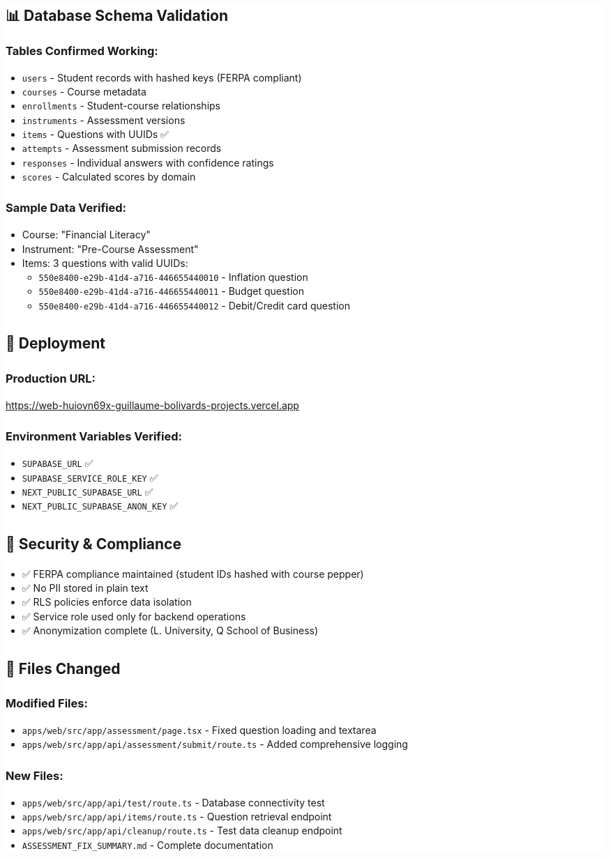 ## 📊 Database Schema Validation

### Tables Confirmed Working:
- `users` - Student records with hashed keys (FERPA compliant)
- `courses` - Course metadata
- `enrollments` - Student-course relationships
- `instruments` - Assessment versions
- `items` - Questions with UUIDs ✅
- `attempts` - Assessment submission records
- `responses` - Individual answers with confidence ratings
- `scores` - Calculated scores by domain

### Sample Data Verified:
- Course: "Financial Literacy"
- Instrument: "Pre-Course Assessment"
- Items: 3 questions with valid UUIDs:
  - `550e8400-e29b-41d4-a716-446655440010` - Inflation question
  - `550e8400-e29b-41d4-a716-446655440011` - Budget question
  - `550e8400-e29b-41d4-a716-446655440012` - Debit/Credit card question

## 🚀 Deployment

### Production URL:
https://web-huiovn69x-guillaume-bolivards-projects.vercel.app

### Environment Variables Verified:
- `SUPABASE_URL` ✅
- `SUPABASE_SERVICE_ROLE_KEY` ✅
- `NEXT_PUBLIC_SUPABASE_URL` ✅
- `NEXT_PUBLIC_SUPABASE_ANON_KEY` ✅

## 🔐 Security & Compliance

- ✅ FERPA compliance maintained (student IDs hashed with course pepper)
- ✅ No PII stored in plain text
- ✅ RLS policies enforce data isolation
- ✅ Service role used only for backend operations
- ✅ Anonymization complete (L. University, Q School of Business)

## 📝 Files Changed

### Modified Files:
- `apps/web/src/app/assessment/page.tsx` - Fixed question loading and textarea
- `apps/web/src/app/api/assessment/submit/route.ts` - Added comprehensive logging

### New Files:
- `apps/web/src/app/api/test/route.ts` - Database connectivity test
- `apps/web/src/app/api/items/route.ts` - Question retrieval endpoint
- `apps/web/src/app/api/cleanup/route.ts` - Test data cleanup endpoint
- `ASSESSMENT_FIX_SUMMARY.md` - Complete documentation

